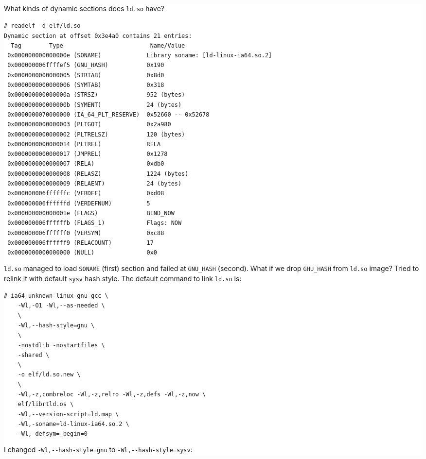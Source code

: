 What kinds of dynamic sections does `ld.so` have?

    # readelf -d elf/ld.so
    Dynamic section at offset 0x3e4a0 contains 21 entries:
      Tag        Type                         Name/Value
     0x000000000000000e (SONAME)             Library soname: [ld-linux-ia64.so.2]
     0x000000006ffffef5 (GNU_HASH)           0x190
     0x0000000000000005 (STRTAB)             0x8d0
     0x0000000000000006 (SYMTAB)             0x318
     0x000000000000000a (STRSZ)              952 (bytes)
     0x000000000000000b (SYMENT)             24 (bytes)
     0x0000000070000000 (IA_64_PLT_RESERVE)  0x52660 -- 0x52678
     0x0000000000000003 (PLTGOT)             0x2a980
     0x0000000000000002 (PLTRELSZ)           120 (bytes)
     0x0000000000000014 (PLTREL)             RELA
     0x0000000000000017 (JMPREL)             0x1278
     0x0000000000000007 (RELA)               0xdb0
     0x0000000000000008 (RELASZ)             1224 (bytes)
     0x0000000000000009 (RELAENT)            24 (bytes)
     0x000000006ffffffc (VERDEF)             0xd08
     0x000000006ffffffd (VERDEFNUM)          5
     0x000000000000001e (FLAGS)              BIND_NOW
     0x000000006ffffffb (FLAGS_1)            Flags: NOW
     0x000000006ffffff0 (VERSYM)             0xc88
     0x000000006ffffff9 (RELACOUNT)          17
     0x0000000000000000 (NULL)               0x0

`ld.so` managed to load `SONAME` (first) section and failed at
`GNU_HASH` (second). What if we drop `GHU_HASH` from `ld.so`
image? Tried to relink it with default `sysv` hash style.
The default command to link `ld.so` is:

    # ia64-unknown-linux-gnu-gcc \
        -Wl,-O1 -Wl,--as-needed \
        \
        -Wl,--hash-style=gnu \
        \
        -nostdlib -nostartfiles \
        -shared \
        \
        -o elf/ld.so.new \
        \
        -Wl,-z,combreloc -Wl,-z,relro -Wl,-z,defs -Wl,-z,now \
        elf/librtld.os \
        -Wl,--version-script=ld.map \
        -Wl,-soname=ld-linux-ia64.so.2 \
        -Wl,-defsym=_begin=0

I changed `-Wl,--hash-style=gnu` to `-Wl,--hash-style=sysv`:
